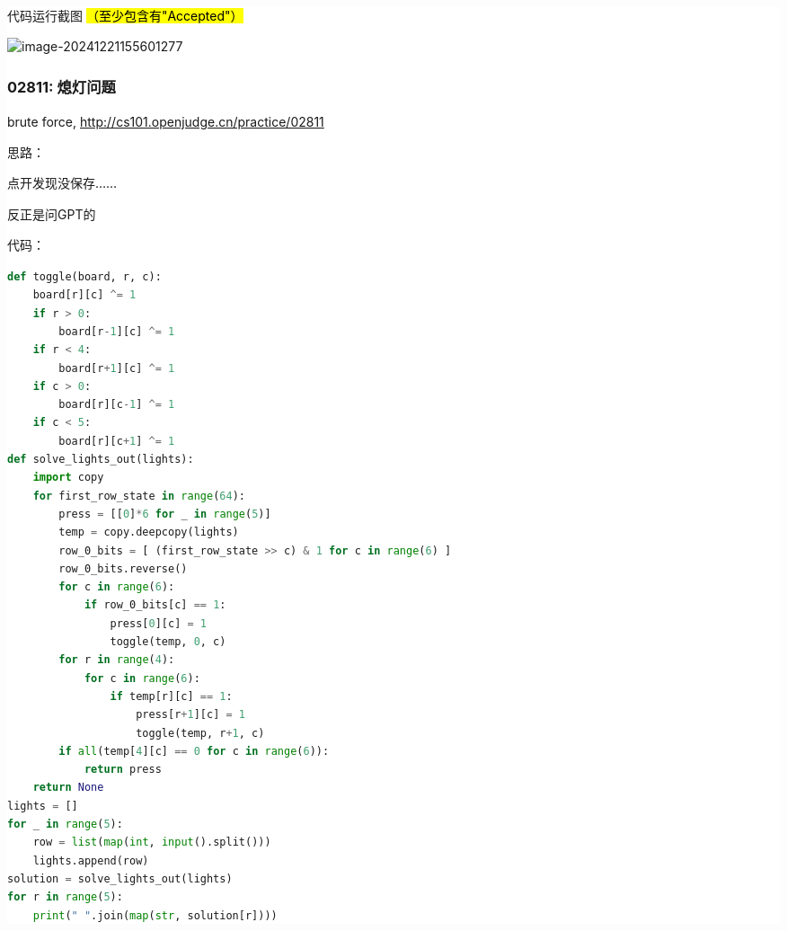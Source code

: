 

代码运行截图 <mark>（至少包含有"Accepted"）</mark>

![image-20241221155601277](C:\Users\Lenovo\AppData\Roaming\Typora\typora-user-images\image-20241221155601277.png)



### 02811: 熄灯问题

brute force, http://cs101.openjudge.cn/practice/02811

思路：

点开发现没保存……

反正是问GPT的

代码：

```python
def toggle(board, r, c):
    board[r][c] ^= 1
    if r > 0:
        board[r-1][c] ^= 1
    if r < 4:
        board[r+1][c] ^= 1
    if c > 0:
        board[r][c-1] ^= 1
    if c < 5:
        board[r][c+1] ^= 1
def solve_lights_out(lights):
    import copy
    for first_row_state in range(64):
        press = [[0]*6 for _ in range(5)]
        temp = copy.deepcopy(lights)
        row_0_bits = [ (first_row_state >> c) & 1 for c in range(6) ]
        row_0_bits.reverse()
        for c in range(6):
            if row_0_bits[c] == 1:
                press[0][c] = 1
                toggle(temp, 0, c)
        for r in range(4):
            for c in range(6):
                if temp[r][c] == 1:
                    press[r+1][c] = 1
                    toggle(temp, r+1, c)
        if all(temp[4][c] == 0 for c in range(6)):
            return press
    return None
lights = []
for _ in range(5):
    row = list(map(int, input().split()))
    lights.append(row)
solution = solve_lights_out(lights)
for r in range(5):
    print(" ".join(map(str, solution[r])))


```
